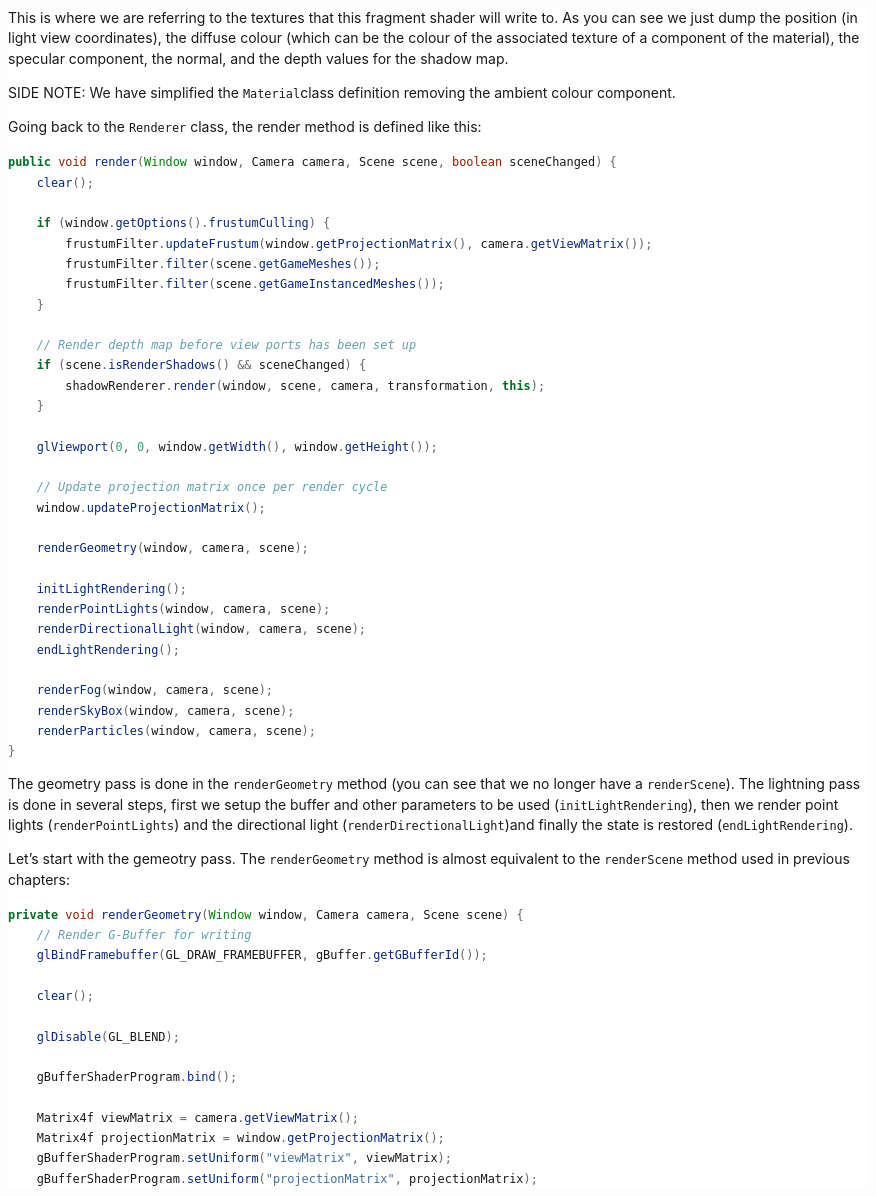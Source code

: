 This is where we are referring to the textures that this fragment shader will write to. As you can see we just dump the position \(in light view coordinates\), the diffuse colour \(which can be the colour of the associated texture of a component of the material\), the specular component, the normal, and the depth values for the shadow map.

SIDE NOTE: We have simplified the `Material`class definition removing the ambient colour component.

Going back to the `Renderer` class, the render method is defined like this:

```java
public void render(Window window, Camera camera, Scene scene, boolean sceneChanged) {
    clear();

    if (window.getOptions().frustumCulling) {
        frustumFilter.updateFrustum(window.getProjectionMatrix(), camera.getViewMatrix());
        frustumFilter.filter(scene.getGameMeshes());
        frustumFilter.filter(scene.getGameInstancedMeshes());
    }

    // Render depth map before view ports has been set up
    if (scene.isRenderShadows() && sceneChanged) {
        shadowRenderer.render(window, scene, camera, transformation, this);
    }

    glViewport(0, 0, window.getWidth(), window.getHeight());

    // Update projection matrix once per render cycle
    window.updateProjectionMatrix();

    renderGeometry(window, camera, scene);

    initLightRendering();
    renderPointLights(window, camera, scene);
    renderDirectionalLight(window, camera, scene);
    endLightRendering();

    renderFog(window, camera, scene);
    renderSkyBox(window, camera, scene);
    renderParticles(window, camera, scene);
}
```

The geometry pass is done in the `renderGeometry` method \(you can see that we no longer have a `renderScene`\). The lightning pass is done in several steps, first we setup the buffer and other parameters to be used \(`initLightRendering`\), then we render point lights \(`renderPointLights`\) and the directional light \(`renderDirectionalLight`\)and finally the state is restored \(`endLightRendering`\).

Let’s start with the gemeotry pass. The `renderGeometry` method is almost equivalent to the `renderScene` method used in previous chapters:

```java
private void renderGeometry(Window window, Camera camera, Scene scene) {
    // Render G-Buffer for writing
    glBindFramebuffer(GL_DRAW_FRAMEBUFFER, gBuffer.getGBufferId());

    clear();

    glDisable(GL_BLEND);

    gBufferShaderProgram.bind();

    Matrix4f viewMatrix = camera.getViewMatrix();
    Matrix4f projectionMatrix = window.getProjectionMatrix();
    gBufferShaderProgram.setUniform("viewMatrix", viewMatrix);
    gBufferShaderProgram.setUniform("projectionMatrix", projectionMatrix);

```